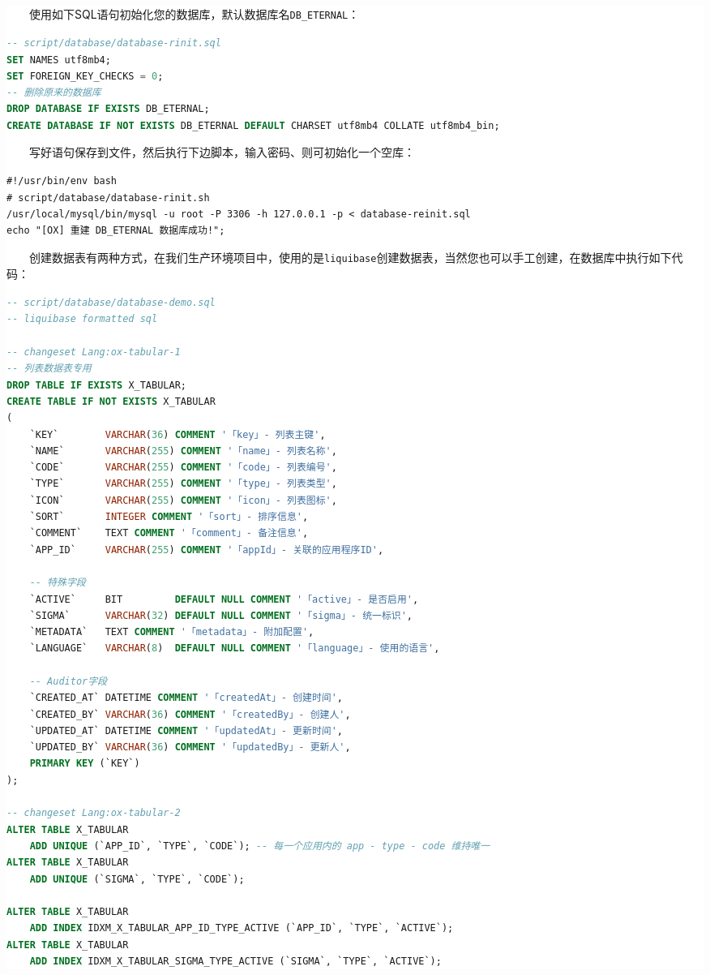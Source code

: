 &ensp;&ensp;&ensp;&ensp;使用如下SQL语句初始化您的数据库，默认数据库名`DB_ETERNAL`：

```sql
-- script/database/database-rinit.sql
SET NAMES utf8mb4;
SET FOREIGN_KEY_CHECKS = 0;
-- 删除原来的数据库
DROP DATABASE IF EXISTS DB_ETERNAL;
CREATE DATABASE IF NOT EXISTS DB_ETERNAL DEFAULT CHARSET utf8mb4 COLLATE utf8mb4_bin;
```

&ensp;&ensp;&ensp;&ensp;写好语句保存到文件，然后执行下边脚本，输入密码、则可初始化一个空库：

```shell
#!/usr/bin/env bash
# script/database/database-rinit.sh
/usr/local/mysql/bin/mysql -u root -P 3306 -h 127.0.0.1 -p < database-reinit.sql
echo "[OX] 重建 DB_ETERNAL 数据库成功!";
```

&ensp;&ensp;&ensp;&ensp;创建数据表有两种方式，在我们生产环境项目中，使用的是`liquibase`创建数据表，当然您也可以手工创建，在数据库中执行如下代码：

```sql
-- script/database/database-demo.sql
-- liquibase formatted sql

-- changeset Lang:ox-tabular-1
-- 列表数据表专用
DROP TABLE IF EXISTS X_TABULAR;
CREATE TABLE IF NOT EXISTS X_TABULAR
(
    `KEY`        VARCHAR(36) COMMENT '「key」- 列表主键',
    `NAME`       VARCHAR(255) COMMENT '「name」- 列表名称',
    `CODE`       VARCHAR(255) COMMENT '「code」- 列表编号',
    `TYPE`       VARCHAR(255) COMMENT '「type」- 列表类型',
    `ICON`       VARCHAR(255) COMMENT '「icon」- 列表图标',
    `SORT`       INTEGER COMMENT '「sort」- 排序信息',
    `COMMENT`    TEXT COMMENT '「comment」- 备注信息',
    `APP_ID`     VARCHAR(255) COMMENT '「appId」- 关联的应用程序ID',

    -- 特殊字段
    `ACTIVE`     BIT         DEFAULT NULL COMMENT '「active」- 是否启用',
    `SIGMA`      VARCHAR(32) DEFAULT NULL COMMENT '「sigma」- 统一标识',
    `METADATA`   TEXT COMMENT '「metadata」- 附加配置',
    `LANGUAGE`   VARCHAR(8)  DEFAULT NULL COMMENT '「language」- 使用的语言',

    -- Auditor字段
    `CREATED_AT` DATETIME COMMENT '「createdAt」- 创建时间',
    `CREATED_BY` VARCHAR(36) COMMENT '「createdBy」- 创建人',
    `UPDATED_AT` DATETIME COMMENT '「updatedAt」- 更新时间',
    `UPDATED_BY` VARCHAR(36) COMMENT '「updatedBy」- 更新人',
    PRIMARY KEY (`KEY`)
);

-- changeset Lang:ox-tabular-2
ALTER TABLE X_TABULAR
    ADD UNIQUE (`APP_ID`, `TYPE`, `CODE`); -- 每一个应用内的 app - type - code 维持唯一
ALTER TABLE X_TABULAR
    ADD UNIQUE (`SIGMA`, `TYPE`, `CODE`);

ALTER TABLE X_TABULAR
    ADD INDEX IDXM_X_TABULAR_APP_ID_TYPE_ACTIVE (`APP_ID`, `TYPE`, `ACTIVE`);
ALTER TABLE X_TABULAR
    ADD INDEX IDXM_X_TABULAR_SIGMA_TYPE_ACTIVE (`SIGMA`, `TYPE`, `ACTIVE`);
```
